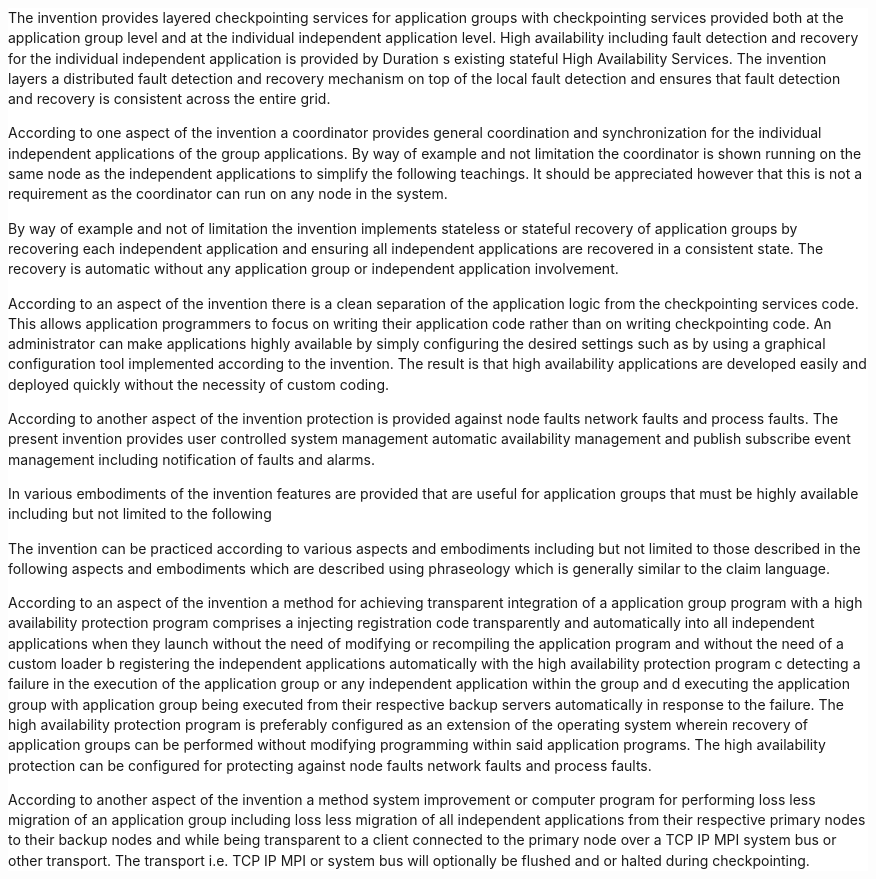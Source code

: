 The invention provides layered checkpointing services for application groups with checkpointing services provided both at the application group level and at the individual independent application level. High availability including fault detection and recovery for the individual independent application is provided by Duration s existing stateful High Availability Services. The invention layers a distributed fault detection and recovery mechanism on top of the local fault detection and ensures that fault detection and recovery is consistent across the entire grid.

According to one aspect of the invention a coordinator provides general coordination and synchronization for the individual independent applications of the group applications. By way of example and not limitation the coordinator is shown running on the same node as the independent applications to simplify the following teachings. It should be appreciated however that this is not a requirement as the coordinator can run on any node in the system.

By way of example and not of limitation the invention implements stateless or stateful recovery of application groups by recovering each independent application and ensuring all independent applications are recovered in a consistent state. The recovery is automatic without any application group or independent application involvement.

According to an aspect of the invention there is a clean separation of the application logic from the checkpointing services code. This allows application programmers to focus on writing their application code rather than on writing checkpointing code. An administrator can make applications highly available by simply configuring the desired settings such as by using a graphical configuration tool implemented according to the invention. The result is that high availability applications are developed easily and deployed quickly without the necessity of custom coding.

According to another aspect of the invention protection is provided against node faults network faults and process faults. The present invention provides user controlled system management automatic availability management and publish subscribe event management including notification of faults and alarms.

In various embodiments of the invention features are provided that are useful for application groups that must be highly available including but not limited to the following 

The invention can be practiced according to various aspects and embodiments including but not limited to those described in the following aspects and embodiments which are described using phraseology which is generally similar to the claim language.

According to an aspect of the invention a method for achieving transparent integration of a application group program with a high availability protection program comprises a injecting registration code transparently and automatically into all independent applications when they launch without the need of modifying or recompiling the application program and without the need of a custom loader b registering the independent applications automatically with the high availability protection program c detecting a failure in the execution of the application group or any independent application within the group and d executing the application group with application group being executed from their respective backup servers automatically in response to the failure. The high availability protection program is preferably configured as an extension of the operating system wherein recovery of application groups can be performed without modifying programming within said application programs. The high availability protection can be configured for protecting against node faults network faults and process faults.

According to another aspect of the invention a method system improvement or computer program for performing loss less migration of an application group including loss less migration of all independent applications from their respective primary nodes to their backup nodes and while being transparent to a client connected to the primary node over a TCP IP MPI system bus or other transport. The transport i.e. TCP IP MPI or system bus will optionally be flushed and or halted during checkpointing.
